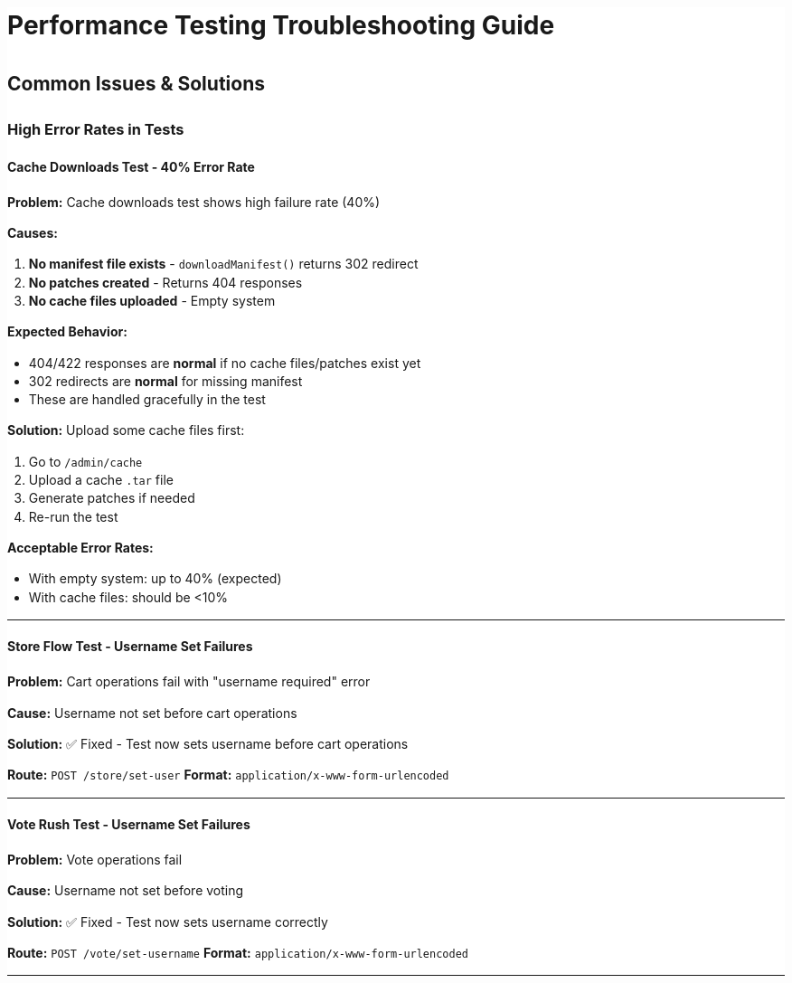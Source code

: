 # Performance Testing Troubleshooting Guide

## Common Issues & Solutions

### High Error Rates in Tests

#### Cache Downloads Test - 40% Error Rate

**Problem:** Cache downloads test shows high failure rate (40%)

**Causes:**
1. **No manifest file exists** - `downloadManifest()` returns 302 redirect
2. **No patches created** - Returns 404 responses
3. **No cache files uploaded** - Empty system

**Expected Behavior:**
- 404/422 responses are **normal** if no cache files/patches exist yet
- 302 redirects are **normal** for missing manifest
- These are handled gracefully in the test

**Solution:**
Upload some cache files first:
1. Go to `/admin/cache`
2. Upload a cache `.tar` file
3. Generate patches if needed
4. Re-run the test

**Acceptable Error Rates:**
- With empty system: up to 40% (expected)
- With cache files: should be <10%

---

#### Store Flow Test - Username Set Failures

**Problem:** Cart operations fail with "username required" error

**Cause:** Username not set before cart operations

**Solution:** ✅ Fixed - Test now sets username before cart operations

**Route:** `POST /store/set-user`
**Format:** `application/x-www-form-urlencoded`

---

#### Vote Rush Test - Username Set Failures

**Problem:** Vote operations fail

**Cause:** Username not set before voting

**Solution:** ✅ Fixed - Test now sets username correctly

**Route:** `POST /vote/set-username`
**Format:** `application/x-www-form-urlencoded`

---